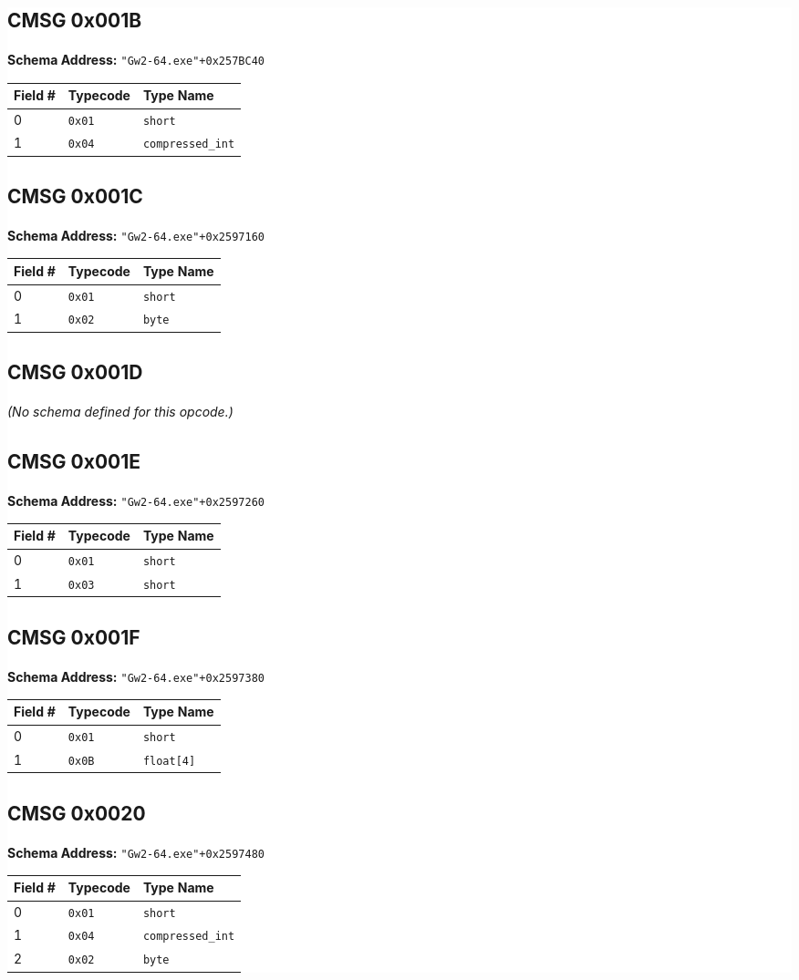 ## CMSG 0x001B

**Schema Address:** `"Gw2-64.exe"+0x257BC40`

| Field # | Typecode | Type Name |
| :--- | :--- | :--- |
| 0 | `0x01` | `short` |
| 1 | `0x04` | `compressed_int` |

## CMSG 0x001C

**Schema Address:** `"Gw2-64.exe"+0x2597160`

| Field # | Typecode | Type Name |
| :--- | :--- | :--- |
| 0 | `0x01` | `short` |
| 1 | `0x02` | `byte` |

## CMSG 0x001D

_(No schema defined for this opcode.)_

## CMSG 0x001E

**Schema Address:** `"Gw2-64.exe"+0x2597260`

| Field # | Typecode | Type Name |
| :--- | :--- | :--- |
| 0 | `0x01` | `short` |
| 1 | `0x03` | `short` |

## CMSG 0x001F

**Schema Address:** `"Gw2-64.exe"+0x2597380`

| Field # | Typecode | Type Name |
| :--- | :--- | :--- |
| 0 | `0x01` | `short` |
| 1 | `0x0B` | `float[4]` |

## CMSG 0x0020

**Schema Address:** `"Gw2-64.exe"+0x2597480`

| Field # | Typecode | Type Name |
| :--- | :--- | :--- |
| 0 | `0x01` | `short` |
| 1 | `0x04` | `compressed_int` |
| 2 | `0x02` | `byte` |
